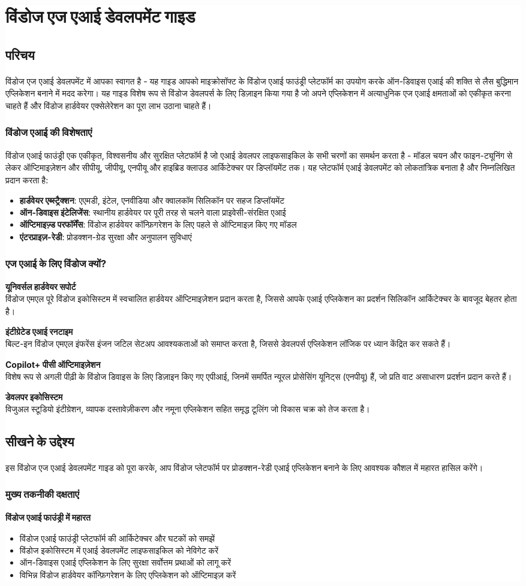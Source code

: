 
# विंडोज एज एआई डेवलपमेंट गाइड

## परिचय

विंडोज एज एआई डेवलपमेंट में आपका स्वागत है - यह गाइड आपको माइक्रोसॉफ्ट के विंडोज एआई फाउंड्री प्लेटफॉर्म का उपयोग करके ऑन-डिवाइस एआई की शक्ति से लैस बुद्धिमान एप्लिकेशन बनाने में मदद करेगा। यह गाइड विशेष रूप से विंडोज डेवलपर्स के लिए डिज़ाइन किया गया है जो अपने एप्लिकेशन में अत्याधुनिक एज एआई क्षमताओं को एकीकृत करना चाहते हैं और विंडोज हार्डवेयर एक्सेलेरेशन का पूरा लाभ उठाना चाहते हैं।

### विंडोज एआई की विशेषताएं

विंडोज एआई फाउंड्री एक एकीकृत, विश्वसनीय और सुरक्षित प्लेटफॉर्म है जो एआई डेवलपर लाइफसाइकिल के सभी चरणों का समर्थन करता है - मॉडल चयन और फाइन-ट्यूनिंग से लेकर ऑप्टिमाइज़ेशन और सीपीयू, जीपीयू, एनपीयू और हाइब्रिड क्लाउड आर्किटेक्चर पर डिप्लॉयमेंट तक। यह प्लेटफॉर्म एआई डेवलपमेंट को लोकतांत्रिक बनाता है और निम्नलिखित प्रदान करता है:

- **हार्डवेयर एब्स्ट्रैक्शन**: एएमडी, इंटेल, एनवीडिया और क्वालकॉम सिलिकॉन पर सहज डिप्लॉयमेंट
- **ऑन-डिवाइस इंटेलिजेंस**: स्थानीय हार्डवेयर पर पूरी तरह से चलने वाला प्राइवेसी-संरक्षित एआई
- **ऑप्टिमाइज़्ड परफॉर्मेंस**: विंडोज हार्डवेयर कॉन्फ़िगरेशन के लिए पहले से ऑप्टिमाइज़ किए गए मॉडल
- **एंटरप्राइज़-रेडी**: प्रोडक्शन-ग्रेड सुरक्षा और अनुपालन सुविधाएं

### एज एआई के लिए विंडोज क्यों?

**यूनिवर्सल हार्डवेयर सपोर्ट**  
विंडोज एमएल पूरे विंडोज इकोसिस्टम में स्वचालित हार्डवेयर ऑप्टिमाइज़ेशन प्रदान करता है, जिससे आपके एआई एप्लिकेशन का प्रदर्शन सिलिकॉन आर्किटेक्चर के बावजूद बेहतर होता है।

**इंटीग्रेटेड एआई रनटाइम**  
बिल्ट-इन विंडोज एमएल इंफरेंस इंजन जटिल सेटअप आवश्यकताओं को समाप्त करता है, जिससे डेवलपर्स एप्लिकेशन लॉजिक पर ध्यान केंद्रित कर सकते हैं।

**Copilot+ पीसी ऑप्टिमाइज़ेशन**  
विशेष रूप से अगली पीढ़ी के विंडोज डिवाइस के लिए डिज़ाइन किए गए एपीआई, जिनमें समर्पित न्यूरल प्रोसेसिंग यूनिट्स (एनपीयू) हैं, जो प्रति वाट असाधारण प्रदर्शन प्रदान करते हैं।

**डेवलपर इकोसिस्टम**  
विजुअल स्टूडियो इंटीग्रेशन, व्यापक दस्तावेज़ीकरण और नमूना एप्लिकेशन सहित समृद्ध टूलिंग जो विकास चक्र को तेज करता है।

## सीखने के उद्देश्य

इस विंडोज एज एआई डेवलपमेंट गाइड को पूरा करके, आप विंडोज प्लेटफॉर्म पर प्रोडक्शन-रेडी एआई एप्लिकेशन बनाने के लिए आवश्यक कौशल में महारत हासिल करेंगे।

### मुख्य तकनीकी दक्षताएं

**विंडोज एआई फाउंड्री में महारत**  
- विंडोज एआई फाउंड्री प्लेटफॉर्म की आर्किटेक्चर और घटकों को समझें  
- विंडोज इकोसिस्टम में एआई डेवलपमेंट लाइफसाइकिल को नेविगेट करें  
- ऑन-डिवाइस एआई एप्लिकेशन के लिए सुरक्षा सर्वोत्तम प्रथाओं को लागू करें  
- विभिन्न विंडोज हार्डवेयर कॉन्फ़िगरेशन के लिए एप्लिकेशन को ऑप्टिमाइज़ करें  

